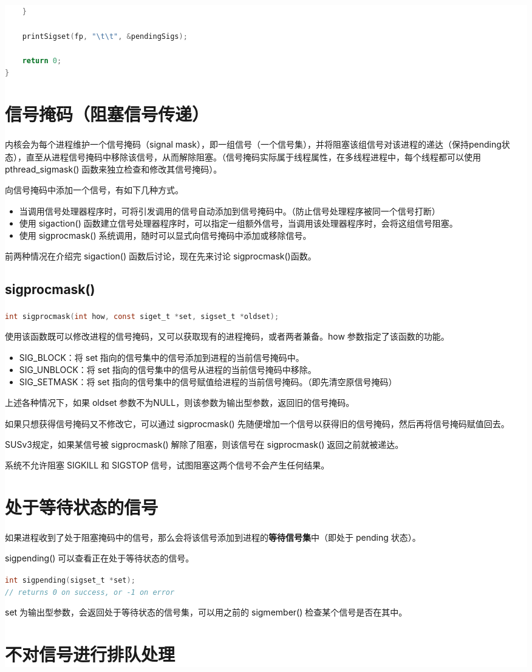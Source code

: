 ```c
    }

    printSigset(fp, "\t\t", &pendingSigs);

    return 0;
}
```

# 信号掩码（阻塞信号传递）

内核会为每个进程维护一个信号掩码（signal mask），即一组信号（一个信号集），并将阻塞该组信号对该进程的递达（保持pending状态），直至从进程信号掩码中移除该信号，从而解除阻塞。（信号掩码实际属于线程属性，在多线程进程中，每个线程都可以使用 pthread_sigmask() 函数来独立检查和修改其信号掩码）。

向信号掩码中添加一个信号，有如下几种方式。

- 当调用信号处理器程序时，可将引发调用的信号自动添加到信号掩码中。（防止信号处理程序被同一个信号打断）
- 使用 sigaction() 函数建立信号处理器程序时，可以指定一组额外信号，当调用该处理器程序时，会将这组信号阻塞。
- 使用 sigprocmask() 系统调用，随时可以显式向信号掩码中添加或移除信号。

前两种情况在介绍完 sigaction() 函数后讨论，现在先来讨论 sigprocmask()函数。

## sigprocmask()

```c
int sigprocmask(int how, const siget_t *set, sigset_t *oldset);
```

使用该函数既可以修改进程的信号掩码，又可以获取现有的进程掩码，或者两者兼备。how 参数指定了该函数的功能。

- SIG_BLOCK：将 set 指向的信号集中的信号添加到进程的当前信号掩码中。
- SIG_UNBLOCK：将 set 指向的信号集中的信号从进程的当前信号掩码中移除。
- SIG_SETMASK：将 set 指向的信号集中的信号赋值给进程的当前信号掩码。（即先清空原信号掩码）

上述各种情况下，如果 oldset 参数不为NULL，则该参数为输出型参数，返回旧的信号掩码。

如果只想获得信号掩码又不修改它，可以通过 sigprocmask() 先随便增加一个信号以获得旧的信号掩码，然后再将信号掩码赋值回去。

SUSv3规定，如果某信号被 sigprocmask() 解除了阻塞，则该信号在 sigprocmask() 返回之前就被递达。

系统不允许阻塞 SIGKILL 和 SIGSTOP 信号，试图阻塞这两个信号不会产生任何结果。

# 处于等待状态的信号

如果进程收到了处于阻塞掩码中的信号，那么会将该信号添加到进程的**等待信号集**中（即处于 pending 状态）。

sigpending() 可以查看正在处于等待状态的信号。

```c
int sigpending(sigset_t *set);
// returns 0 on success, or -1 on error
```

set 为输出型参数，会返回处于等待状态的信号集，可以用之前的 sigmember() 检查某个信号是否在其中。

# 不对信号进行排队处理
